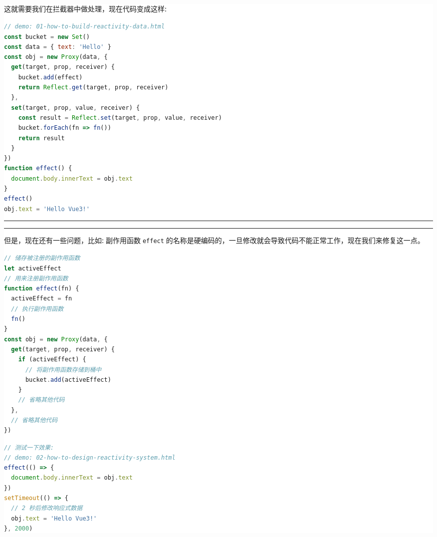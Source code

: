 
这就需要我们在拦截器中做处理，现在代码变成这样:

```js {all|6|11|all}
// demo: 01-how-to-build-reactivity-data.html
const bucket = new Set()
const data = { text: 'Hello' } 
const obj = new Proxy(data, {
  get(target, prop, receiver) {
    bucket.add(effect)
    return Reflect.get(target, prop, receiver)
  },
  set(target, prop, value, receiver) {
    const result = Reflect.set(target, prop, value, receiver)
    bucket.forEach(fn => fn())
    return result
  }
})
function effect() {
  document.body.innerText = obj.text
}
effect()
obj.text = 'Hello Vue3!'
```

---
---

但是，现在还有一些问题，比如: 副作用函数 `effect` 的名称是硬编码的，一旦修改就会导致代码不能正常工作，现在我们来修复这一点。

<div grid="~ cols-2 gap-2" m="t-2">

```js {1-8,11-14}
// 储存被注册的副作用函数
let activeEffect
// 用来注册副作用函数
function effect(fn) {
  activeEffect = fn
  // 执行副作用函数
  fn()
}
const obj = new Proxy(data, {
  get(target, prop, receiver) {
    if (activeEffect) {
      // 将副作用函数存储到桶中
      bucket.add(activeEffect)
    }
    // 省略其他代码
  },
  // 省略其他代码
})
```

```js {0|all}
// 测试一下效果:
// demo: 02-how-to-design-reactivity-system.html
effect(() => {
  document.body.innerText = obj.text
})
setTimeout(() => {
  // 2 秒后修改响应式数据
  obj.text = 'Hello Vue3!'
}, 2000)
```
